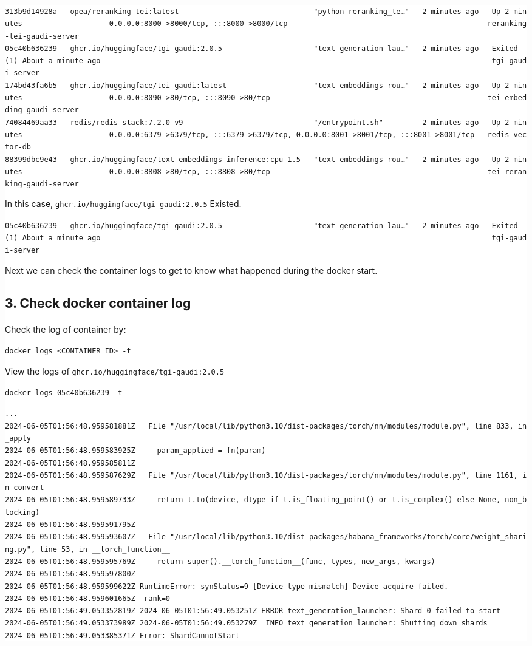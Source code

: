 ```
313b9d14928a   opea/reranking-tei:latest                               "python reranking_te…"   2 minutes ago   Up 2 minutes                    0.0.0.0:8000->8000/tcp, :::8000->8000/tcp                                              reranking-tei-gaudi-server
05c40b636239   ghcr.io/huggingface/tgi-gaudi:2.0.5                     "text-generation-lau…"   2 minutes ago   Exited (1) About a minute ago                                                                                          tgi-gaudi-server
174bd43fa6b5   ghcr.io/huggingface/tei-gaudi:latest                    "text-embeddings-rou…"   2 minutes ago   Up 2 minutes                    0.0.0.0:8090->80/tcp, :::8090->80/tcp                                                  tei-embedding-gaudi-server
74084469aa33   redis/redis-stack:7.2.0-v9                              "/entrypoint.sh"         2 minutes ago   Up 2 minutes                    0.0.0.0:6379->6379/tcp, :::6379->6379/tcp, 0.0.0.0:8001->8001/tcp, :::8001->8001/tcp   redis-vector-db
88399dbc9e43   ghcr.io/huggingface/text-embeddings-inference:cpu-1.5   "text-embeddings-rou…"   2 minutes ago   Up 2 minutes                    0.0.0.0:8808->80/tcp, :::8808->80/tcp                                                  tei-reranking-gaudi-server
```

In this case, `ghcr.io/huggingface/tgi-gaudi:2.0.5` Existed.

```
05c40b636239   ghcr.io/huggingface/tgi-gaudi:2.0.5                     "text-generation-lau…"   2 minutes ago   Exited (1) About a minute ago                                                                                          tgi-gaudi-server
```

Next we can check the container logs to get to know what happened during the docker start.

## 3. Check docker container log

Check the log of container by:

`docker logs <CONTAINER ID> -t`

View the logs of `ghcr.io/huggingface/tgi-gaudi:2.0.5`

`docker logs 05c40b636239 -t`

```
...
2024-06-05T01:56:48.959581881Z   File "/usr/local/lib/python3.10/dist-packages/torch/nn/modules/module.py", line 833, in _apply
2024-06-05T01:56:48.959583925Z     param_applied = fn(param)
2024-06-05T01:56:48.959585811Z
2024-06-05T01:56:48.959587629Z   File "/usr/local/lib/python3.10/dist-packages/torch/nn/modules/module.py", line 1161, in convert
2024-06-05T01:56:48.959589733Z     return t.to(device, dtype if t.is_floating_point() or t.is_complex() else None, non_blocking)
2024-06-05T01:56:48.959591795Z
2024-06-05T01:56:48.959593607Z   File "/usr/local/lib/python3.10/dist-packages/habana_frameworks/torch/core/weight_sharing.py", line 53, in __torch_function__
2024-06-05T01:56:48.959595769Z     return super().__torch_function__(func, types, new_args, kwargs)
2024-06-05T01:56:48.959597800Z
2024-06-05T01:56:48.959599622Z RuntimeError: synStatus=9 [Device-type mismatch] Device acquire failed.
2024-06-05T01:56:48.959601665Z  rank=0
2024-06-05T01:56:49.053352819Z 2024-06-05T01:56:49.053251Z ERROR text_generation_launcher: Shard 0 failed to start
2024-06-05T01:56:49.053373989Z 2024-06-05T01:56:49.053279Z  INFO text_generation_launcher: Shutting down shards
2024-06-05T01:56:49.053385371Z Error: ShardCannotStart
```
